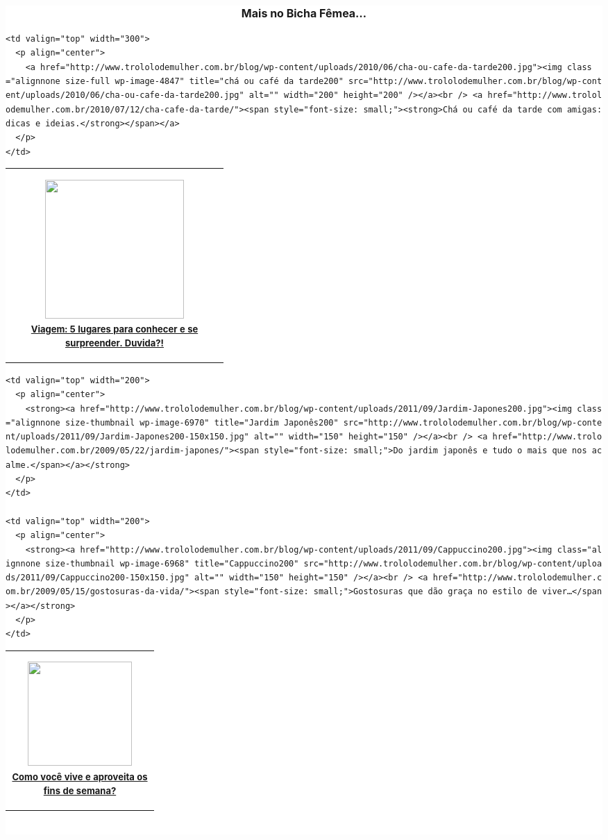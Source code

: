 <p align="center">
  <strong><span style="font-size: medium;">Mais no Bicha Fêmea…</span></strong>
</p>

<table width="600" border="0" cellspacing="0" cellpadding="2">
  <tr>
    <td valign="top" width="300">
      <p align="center">
        <a href="http://www.trololodemulher.com.br/blog/wp-content/uploads/2011/08/Laguna-Colorada-Bolivia200.jpg"><img class="alignnone size-full wp-image-6710" title="Laguna Colorada - Bolívia200" src="http://www.trololodemulher.com.br/blog/wp-content/uploads/2011/08/Laguna-Colorada-Bolivia200.jpg" alt="" width="200" height="200" /></a><br /> <strong><a href="http://www.trololodemulher.com.br/2011/08/05/viagem-5-lugares-para-conhecer/"><span style="font-size: small;">Viagem: 5 lugares para conhecer e se surpreender. Duvida?!</span></a></strong>
      </p>
    </td>
    
    <td valign="top" width="300">
      <p align="center">
        <a href="http://www.trololodemulher.com.br/blog/wp-content/uploads/2010/06/cha-ou-cafe-da-tarde200.jpg"><img class="alignnone size-full wp-image-4847" title="chá ou café da tarde200" src="http://www.trololodemulher.com.br/blog/wp-content/uploads/2010/06/cha-ou-cafe-da-tarde200.jpg" alt="" width="200" height="200" /></a><br /> <a href="http://www.trololodemulher.com.br/2010/07/12/cha-cafe-da-tarde/"><span style="font-size: small;"><strong>Chá ou café da tarde com amigas: dicas e ideias.</strong></span></a>
      </p>
    </td>
  </tr>
</table>

<table width="600" border="0" cellspacing="0" cellpadding="2">
  <tr>
    <td valign="top" width="200">
      <p align="center">
        <strong><a href="http://www.trololodemulher.com.br/blog/wp-content/uploads/2011/09/Final-de-semana200.jpg"><img class="alignnone size-thumbnail wp-image-6969" title="Final de semana200" src="http://www.trololodemulher.com.br/blog/wp-content/uploads/2011/09/Final-de-semana200-150x150.jpg" alt="" width="150" height="150" /></a><br /> <a href="http://www.trololodemulher.com.br/2009/08/21/vivendo-fim-de-semana/"><span style="font-size: small;">Como você vive e aproveita os fins de semana?</span></a></strong>
      </p>
    </td>
    
    <td valign="top" width="200">
      <p align="center">
        <strong><a href="http://www.trololodemulher.com.br/blog/wp-content/uploads/2011/09/Jardim-Japones200.jpg"><img class="alignnone size-thumbnail wp-image-6970" title="Jardim Japonês200" src="http://www.trololodemulher.com.br/blog/wp-content/uploads/2011/09/Jardim-Japones200-150x150.jpg" alt="" width="150" height="150" /></a><br /> <a href="http://www.trololodemulher.com.br/2009/05/22/jardim-japones/"><span style="font-size: small;">Do jardim japonês e tudo o mais que nos acalme.</span></a></strong>
      </p>
    </td>
    
    <td valign="top" width="200">
      <p align="center">
        <strong><a href="http://www.trololodemulher.com.br/blog/wp-content/uploads/2011/09/Cappuccino200.jpg"><img class="alignnone size-thumbnail wp-image-6968" title="Cappuccino200" src="http://www.trololodemulher.com.br/blog/wp-content/uploads/2011/09/Cappuccino200-150x150.jpg" alt="" width="150" height="150" /></a><br /> <a href="http://www.trololodemulher.com.br/2009/05/15/gostosuras-da-vida/"><span style="font-size: small;">Gostosuras que dão graça no estilo de viver…</span></a></strong>
      </p>
    </td>
  </tr>
</table>

&nbsp;